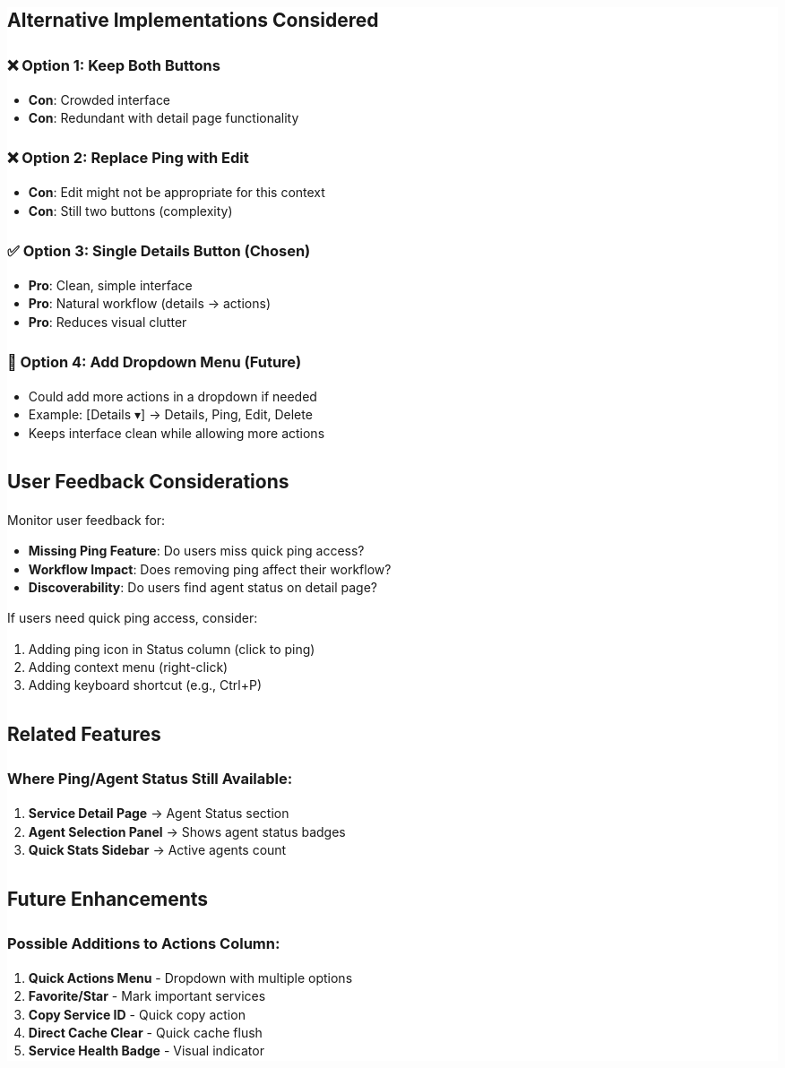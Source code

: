 ## Alternative Implementations Considered

### ❌ Option 1: Keep Both Buttons

- **Con**: Crowded interface
- **Con**: Redundant with detail page functionality

### ❌ Option 2: Replace Ping with Edit

- **Con**: Edit might not be appropriate for this context
- **Con**: Still two buttons (complexity)

### ✅ Option 3: Single Details Button (Chosen)

- **Pro**: Clean, simple interface
- **Pro**: Natural workflow (details → actions)
- **Pro**: Reduces visual clutter

### 🔮 Option 4: Add Dropdown Menu (Future)

- Could add more actions in a dropdown if needed
- Example: [Details ▾] → Details, Ping, Edit, Delete
- Keeps interface clean while allowing more actions

## User Feedback Considerations

Monitor user feedback for:

- **Missing Ping Feature**: Do users miss quick ping access?
- **Workflow Impact**: Does removing ping affect their workflow?
- **Discoverability**: Do users find agent status on detail page?

If users need quick ping access, consider:

1. Adding ping icon in Status column (click to ping)
2. Adding context menu (right-click)
3. Adding keyboard shortcut (e.g., Ctrl+P)

## Related Features

### Where Ping/Agent Status Still Available:

1. **Service Detail Page** → Agent Status section
2. **Agent Selection Panel** → Shows agent status badges
3. **Quick Stats Sidebar** → Active agents count

## Future Enhancements

### Possible Additions to Actions Column:

1. **Quick Actions Menu** - Dropdown with multiple options
2. **Favorite/Star** - Mark important services
3. **Copy Service ID** - Quick copy action
4. **Direct Cache Clear** - Quick cache flush
5. **Service Health Badge** - Visual indicator
